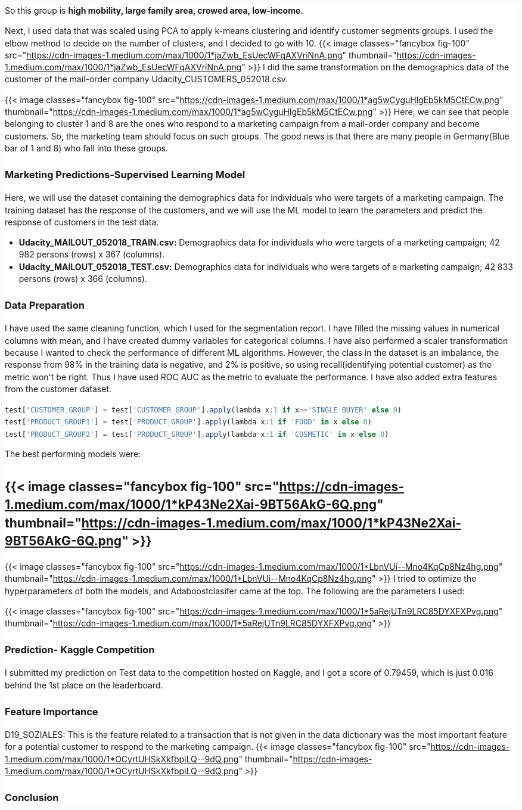 So this group is **high mobility, large family area, crowed area, low-income.**

Next, I used data that was scaled using PCA to apply k-means clustering and identify customer segments groups. I used the elbow method to decide on the number of clusters, and I decided to go with 10.
{{< image classes="fancybox fig-100" src="https://cdn-images-1.medium.com/max/1000/1*jaZwb_EsUecWFqAXVriNnA.png" thumbnail="https://cdn-images-1.medium.com/max/1000/1*jaZwb_EsUecWFqAXVriNnA.png" >}}
I did the same transformation on the demographics data of the customer of the mail-order company Udacity_CUSTOMERS_052018.csv.

{{< image classes="fancybox fig-100" src="https://cdn-images-1.medium.com/max/1000/1*ag5wCyguHlgEb5kM5CtECw.png" thumbnail="https://cdn-images-1.medium.com/max/1000/1*ag5wCyguHlgEb5kM5CtECw.png" >}}
Here, we can see that people belonging to cluster 1 and 8 are the ones who respond to a marketing campaign from a mail-order company and become customers. So, the marketing team should focus on such groups. The good news is that there are many people in Germany(Blue bar of 1 and 8) who fall into these groups.

### Marketing Predictions-Supervised Learning Model
Here, we will use the dataset containing the demographics data for individuals who were targets of a marketing campaign. The training dataset has the response of the customers, and we will use the ML model to learn the parameters and predict the response of customers in the test data.
- **Udacity_MAILOUT_052018_TRAIN.csv:** Demographics data for individuals who were targets of a marketing campaign; 42 982 persons (rows) x 367 (columns).
- **Udacity_MAILOUT_052018_TEST.csv:** Demographics data for individuals who were targets of a marketing campaign; 42 833 persons (rows) x 366 (columns).

### Data Preparation
I have used the same cleaning function, which I used for the segmentation report. I have filled the missing values in numerical columns with mean, and I have created dummy variables for categorical columns. I have also performed a scaler transformation because I wanted to check the performance of different ML algorithms. However, the class in the dataset is an imbalance, the response from 98% in the training data is negative, and 2% is positive, so using recall(identifying potential customer) as the metric won't be right. Thus I have used ROC AUC as the metric to evaluate the performance. I have also added extra features from the customer dataset.
```js
test['CUSTOMER_GROUP'] = test['CUSTOMER_GROUP'].apply(lambda x:1 if x=='SINGLE_BUYER' else 0)
test['PRODUCT_GROUP1'] = test['PRODUCT_GROUP'].apply(lambda x:1 if 'FOOD' in x else 0)
test['PRODUCT_GROUP2'] = test['PRODUCT_GROUP'].apply(lambda x:1 if 'COSMETIC' in x else 0)
```
The best performing models were:

{{< image classes="fancybox fig-100" src="https://cdn-images-1.medium.com/max/1000/1*kP43Ne2Xai-9BT56AkG-6Q.png" thumbnail="https://cdn-images-1.medium.com/max/1000/1*kP43Ne2Xai-9BT56AkG-6Q.png" >}}
---
{{< image classes="fancybox fig-100" src="https://cdn-images-1.medium.com/max/1000/1*LbnVUi--Mno4KqCp8Nz4hg.png" thumbnail="https://cdn-images-1.medium.com/max/1000/1*LbnVUi--Mno4KqCp8Nz4hg.png" >}}
I tried to optimize the hyperparameters of both the models, and Adaboostclasifer came at the top. The following are the parameters I used:

{{< image classes="fancybox fig-100" src="https://cdn-images-1.medium.com/max/1000/1*5aRejUTn9LRC85DYXFXPvg.png" thumbnail="https://cdn-images-1.medium.com/max/1000/1*5aRejUTn9LRC85DYXFXPvg.png" >}}
### Prediction- Kaggle Competition
I submitted my prediction on Test data to the competition hosted on Kaggle, and I got a score of 0.79459, which is just 0.016 behind the 1st place on the leaderboard.
### Feature Importance
D19_SOZIALES: This is the feature related to a transaction that is not given in the data dictionary was the most important feature for a potential customer to respond to the marketing campaign.
{{< image classes="fancybox fig-100" src="https://cdn-images-1.medium.com/max/1000/1*OCyrtUHSkXkfbpiLQ--9dQ.png" thumbnail="https://cdn-images-1.medium.com/max/1000/1*OCyrtUHSkXkfbpiLQ--9dQ.png" >}}
### Conclusion